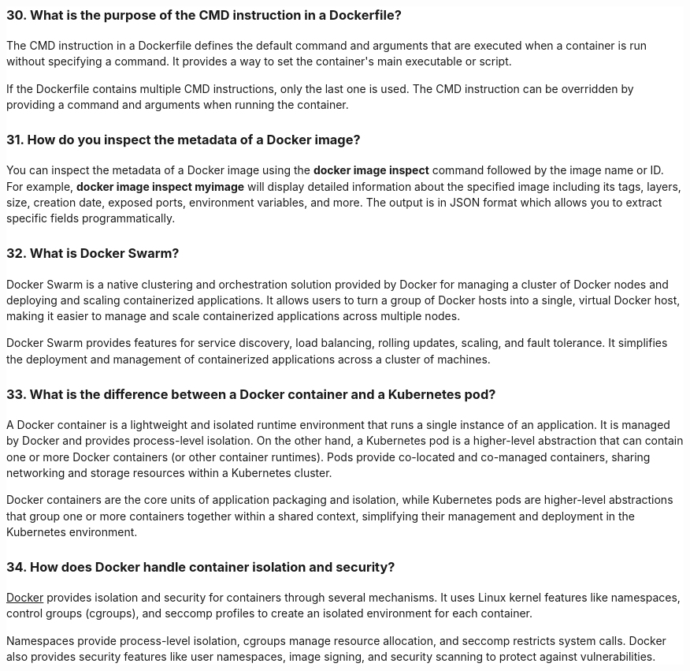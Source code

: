 ### 30. What is the purpose of the CMD instruction in a Dockerfile?

The CMD instruction in a Dockerfile defines the default command and  arguments that are executed when a container is run without specifying a command. It provides a way to set the container's main executable or  script.

If the Dockerfile contains multiple CMD instructions, only the last one is used. The CMD instruction can be overridden by  providing a command and arguments when running the container.

### 31. How do you inspect the metadata of a Docker image?

You can inspect the metadata of a Docker image using the **docker image inspect** command followed by the image name or ID. For example, **docker image inspect myimage** will display detailed information about the specified image including  its tags, layers, size, creation date, exposed ports, environment  variables, and more. The output is in JSON format which allows you to  extract specific fields programmatically.

### 32. What is Docker Swarm?

Docker Swarm is a native clustering and orchestration solution provided by  Docker for managing a cluster of Docker nodes and deploying and scaling  containerized applications. It allows users to turn a group of Docker  hosts into a single, virtual Docker host, making it easier to manage and scale containerized applications across multiple nodes.

Docker  Swarm provides features for service discovery, load balancing, rolling  updates, scaling, and fault tolerance. It simplifies the deployment and  management of containerized applications across a cluster of machines.

### 33. What is the difference between a Docker container and a Kubernetes pod?

A Docker container is a lightweight and isolated runtime environment that runs a single instance of an application. It is managed by Docker and  provides process-level isolation. On the other hand, a Kubernetes pod is a higher-level abstraction that can contain one or more Docker  containers (or other container runtimes). Pods provide co-located and  co-managed containers, sharing networking and storage resources within a Kubernetes cluster.

Docker containers are the core units of  application packaging and isolation, while Kubernetes pods are  higher-level abstractions that group one or more containers together  within a shared context, simplifying their management and deployment in  the Kubernetes environment.

### 34. How does Docker handle container isolation and security?

[Docker](https://www.turing.com/kb/what-is-docker-a-comprehensive-overview) provides isolation and security for containers through several  mechanisms. It uses Linux kernel features like namespaces, control  groups (cgroups), and seccomp profiles to create an isolated environment for each container.

Namespaces provide process-level isolation,  cgroups manage resource allocation, and seccomp restricts system calls.  Docker also provides security features like user namespaces, image  signing, and security scanning to protect against vulnerabilities.
